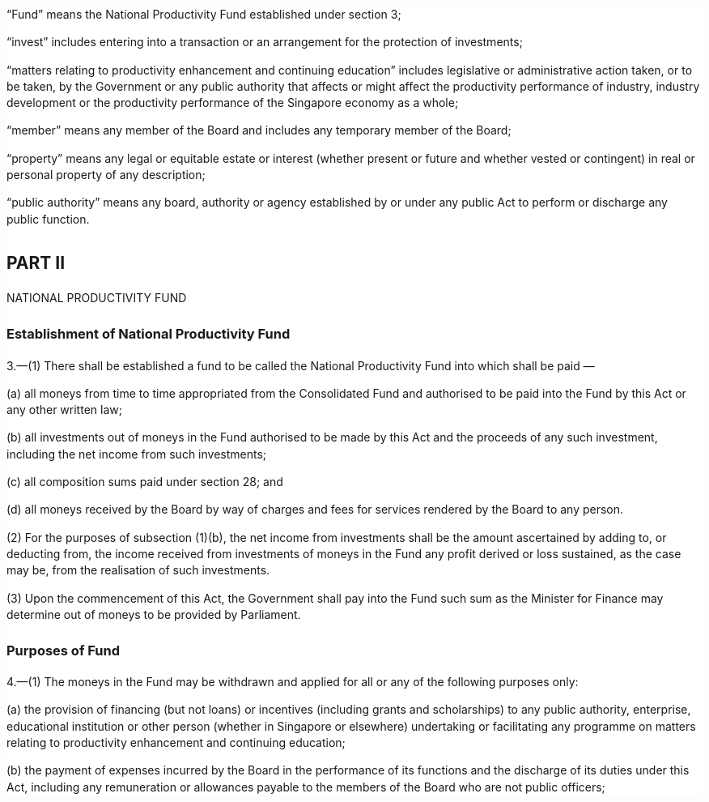 “Fund” means the National Productivity Fund established under section 3;

“invest” includes entering into a transaction or an arrangement for the protection of investments;

“matters relating to productivity enhancement and continuing education” includes legislative or administrative action taken, or to be taken, by the Government or any public authority that affects or might affect the productivity performance of industry, industry development or the productivity performance of the Singapore economy as a whole;

“member” means any member of the Board and includes any temporary member of the Board;

“property” means any legal or equitable estate or interest (whether present or future and whether vested or contingent) in real or personal property of any description;

“public authority” means any board, authority or agency established by or under any public Act to perform or discharge any public function.

## PART II

NATIONAL PRODUCTIVITY FUND

### Establishment of National Productivity Fund

3\.—(1) There shall be established a fund to be called the National Productivity Fund into which shall be paid —

(a) all moneys from time to time appropriated from the Consolidated Fund and authorised to be paid into the Fund by this Act or any other written law;

(b) all investments out of moneys in the Fund authorised to be made by this Act and the proceeds of any such investment, including the net income from such investments;

(c) all composition sums paid under section 28; and

(d) all moneys received by the Board by way of charges and fees for services rendered by the Board to any person.

(2) For the purposes of subsection (1)(b), the net income from investments shall be the amount ascertained by adding to, or deducting from, the income received from investments of moneys in the Fund any profit derived or loss sustained, as the case may be, from the realisation of such investments.

(3) Upon the commencement of this Act, the Government shall pay into the Fund such sum as the Minister for Finance may determine out of moneys to be provided by Parliament.

### Purposes of Fund

4\.—(1) The moneys in the Fund may be withdrawn and applied for all or any of the following purposes only:

(a) the provision of financing (but not loans) or incentives (including grants and scholarships) to any public authority, enterprise, educational institution or other person (whether in Singapore or elsewhere) undertaking or facilitating any programme on matters relating to productivity enhancement and continuing education;

(b) the payment of expenses incurred by the Board in the performance of its functions and the discharge of its duties under this Act, including any remuneration or allowances payable to the members of the Board who are not public officers;
